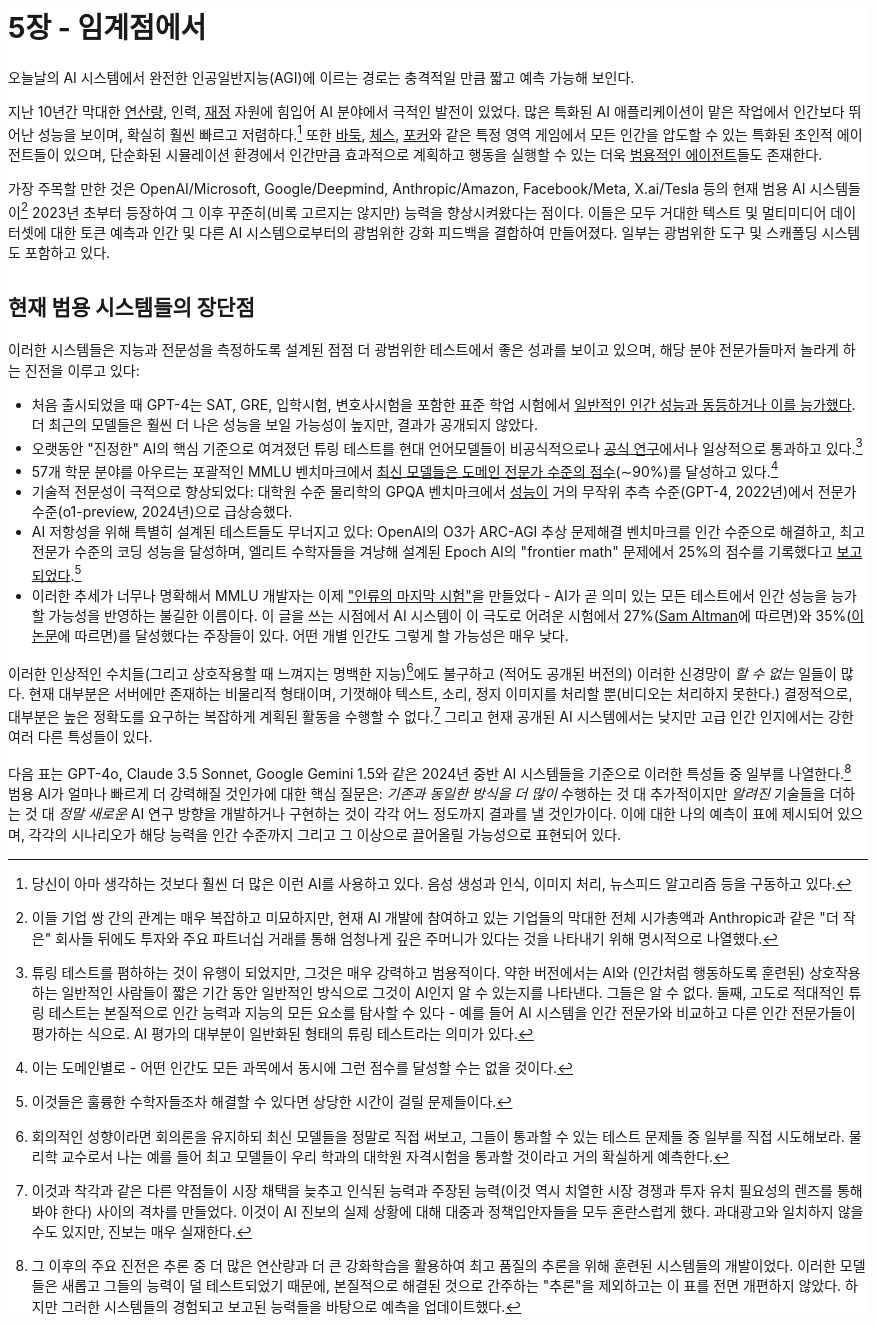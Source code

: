 # 5장 - 임계점에서

오늘날의 AI 시스템에서 완전한 인공일반지능(AGI)에 이르는 경로는 충격적일 만큼 짧고 예측 가능해 보인다.

지난 10년간 막대한 [연산량](https://epoch.ai/blog/training-compute-of-frontier-ai-models-grows-by-4-5x-per-year), 인력, [재정](https://arxiv.org/abs/2405.21015) 자원에 힘입어 AI 분야에서 극적인 발전이 있었다. 많은 특화된 AI 애플리케이션이 맡은 작업에서 인간보다 뛰어난 성능을 보이며, 확실히 훨씬 빠르고 저렴하다.[^1] 또한 [바둑](https://www.nature.com/articles/nature16961), [체스](https://arxiv.org/abs/1712.01815), [포커](https://www.deepstack.ai/)와 같은 특정 영역 게임에서 모든 인간을 압도할 수 있는 특화된 초인적 에이전트들이 있으며, 단순화된 시뮬레이션 환경에서 인간만큼 효과적으로 계획하고 행동을 실행할 수 있는 더욱 [범용적인 에이전트](https://deepmind.google/discover/blog/a-generalist-agent/)들도 존재한다.

가장 주목할 만한 것은 OpenAI/Microsoft, Google/Deepmind, Anthropic/Amazon, Facebook/Meta, X.ai/Tesla 등의 현재 범용 AI 시스템들이[^2] 2023년 초부터 등장하여 그 이후 꾸준히(비록 고르지는 않지만) 능력을 향상시켜왔다는 점이다. 이들은 모두 거대한 텍스트 및 멀티미디어 데이터셋에 대한 토큰 예측과 인간 및 다른 AI 시스템으로부터의 광범위한 강화 피드백을 결합하여 만들어졌다. 일부는 광범위한 도구 및 스캐폴딩 시스템도 포함하고 있다.

## 현재 범용 시스템들의 장단점

이러한 시스템들은 지능과 전문성을 측정하도록 설계된 점점 더 광범위한 테스트에서 좋은 성과를 보이고 있으며, 해당 분야 전문가들마저 놀라게 하는 진전을 이루고 있다:

- 처음 출시되었을 때 GPT-4는 SAT, GRE, 입학시험, 변호사시험을 포함한 표준 학업 시험에서 [일반적인 인간 성능과 동등하거나 이를 능가했다](https://arxiv.org/abs/2303.08774). 더 최근의 모델들은 훨씬 더 나은 성능을 보일 가능성이 높지만, 결과가 공개되지 않았다.
- 오랫동안 "진정한" AI의 핵심 기준으로 여겨졌던 튜링 테스트를 현대 언어모델들이 비공식적으로나 [공식 연구](https://arxiv.org/abs/2405.08007)에서나 일상적으로 통과하고 있다.[^3]
- 57개 학문 분야를 아우르는 포괄적인 MMLU 벤치마크에서 [최신 모델들은 도메인 전문가 수준의 점수](https://paperswithcode.com/sota/multi-task-language-understanding-on-mmlu)(∼90%)를 달성하고 있다.[^4]
- 기술적 전문성이 극적으로 향상되었다: 대학원 수준 물리학의 GPQA 벤치마크에서 [성능이](https://epoch.ai/data/ai-benchmarking-dashboard) 거의 무작위 추측 수준(GPT-4, 2022년)에서 전문가 수준(o1-preview, 2024년)으로 급상승했다.
- AI 저항성을 위해 특별히 설계된 테스트들도 무너지고 있다: OpenAI의 O3가 ARC-AGI 추상 문제해결 벤치마크를 인간 수준으로 해결하고, 최고 전문가 수준의 코딩 성능을 달성하며, 엘리트 수학자들을 겨냥해 설계된 Epoch AI의 "frontier math" 문제에서 25%의 점수를 기록했다고 [보고되었다](https://www.nextbigfuture.com/2024/12/openai-releases-o3-model-with-high-performance-and-high-cost.html).[^5]
- 이러한 추세가 너무나 명확해서 MMLU 개발자는 이제 ["인류의 마지막 시험"](https://agi.safe.ai/)을 만들었다 - AI가 곧 의미 있는 모든 테스트에서 인간 성능을 능가할 가능성을 반영하는 불길한 이름이다. 이 글을 쓰는 시점에서 AI 시스템이 이 극도로 어려운 시험에서 27%([Sam Altman](https://x.com/sama/status/1886220281565381078)에 따르면)와 35%([이 논문](https://arxiv.org/abs/2502.09955)에 따르면)를 달성했다는 주장들이 있다. 어떤 개별 인간도 그렇게 할 가능성은 매우 낮다.

이러한 인상적인 수치들(그리고 상호작용할 때 느껴지는 명백한 지능)[^6]에도 불구하고 (적어도 공개된 버전의) 이러한 신경망이 *할 수 없는* 일들이 많다. 현재 대부분은 서버에만 존재하는 비물리적 형태이며, 기껏해야 텍스트, 소리, 정지 이미지를 처리할 뿐(비디오는 처리하지 못한다.) 결정적으로, 대부분은 높은 정확도를 요구하는 복잡하게 계획된 활동을 수행할 수 없다.[^7] 그리고 현재 공개된 AI 시스템에서는 낮지만 고급 인간 인지에서는 강한 여러 다른 특성들이 있다.

다음 표는 GPT-4o, Claude 3.5 Sonnet, Google Gemini 1.5와 같은 2024년 중반 AI 시스템들을 기준으로 이러한 특성들 중 일부를 나열한다.[^8] 범용 AI가 얼마나 빠르게 더 강력해질 것인가에 대한 핵심 질문은: *기존과 동일한 방식을 더 많이* 수행하는 것 대 추가적이지만 *알려진* 기술들을 더하는 것 대 *정말 새로운* AI 연구 방향을 개발하거나 구현하는 것이 각각 어느 정도까지 결과를 낼 것인가이다. 이에 대한 나의 예측이 표에 제시되어 있으며, 각각의 시나리오가 해당 능력을 인간 수준까지 그리고 그 이상으로 끌어올릴 가능성으로 표현되어 있다.


[^1]: 당신이 아마 생각하는 것보다 훨씬 더 많은 이런 AI를 사용하고 있다. 음성 생성과 인식, 이미지 처리, 뉴스피드 알고리즘 등을 구동하고 있다.
[^2]: 이들 기업 쌍 간의 관계는 매우 복잡하고 미묘하지만, 현재 AI 개발에 참여하고 있는 기업들의 막대한 전체 시가총액과 Anthropic과 같은 "더 작은" 회사들 뒤에도 투자와 주요 파트너십 거래를 통해 엄청나게 깊은 주머니가 있다는 것을 나타내기 위해 명시적으로 나열했다.
[^3]: 튜링 테스트를 폄하하는 것이 유행이 되었지만, 그것은 매우 강력하고 범용적이다. 약한 버전에서는 AI와 (인간처럼 행동하도록 훈련된) 상호작용하는 일반적인 사람들이 짧은 기간 동안 일반적인 방식으로 그것이 AI인지 알 수 있는지를 나타낸다. 그들은 알 수 없다. 둘째, 고도로 적대적인 튜링 테스트는 본질적으로 인간 능력과 지능의 모든 요소를 탐사할 수 있다 - 예를 들어 AI 시스템을 인간 전문가와 비교하고 다른 인간 전문가들이 평가하는 식으로. AI 평가의 대부분이 일반화된 형태의 튜링 테스트라는 의미가 있다.
[^4]: 이는 도메인별로 - 어떤 인간도 모든 과목에서 동시에 그런 점수를 달성할 수는 없을 것이다.
[^5]: 이것들은 훌륭한 수학자들조차 해결할 수 있다면 상당한 시간이 걸릴 문제들이다.
[^6]: 회의적인 성향이라면 회의론을 유지하되 최신 모델들을 정말로 직접 써보고, 그들이 통과할 수 있는 테스트 문제들 중 일부를 직접 시도해보라. 물리학 교수로서 나는 예를 들어 최고 모델들이 우리 학과의 대학원 자격시험을 통과할 것이라고 거의 확실하게 예측한다.
[^7]: 이것과 착각과 같은 다른 약점들이 시장 채택을 늦추고 인식된 능력과 주장된 능력(이것 역시 치열한 시장 경쟁과 투자 유치 필요성의 렌즈를 통해 봐야 한다) 사이의 격차를 만들었다. 이것이 AI 진보의 실제 상황에 대해 대중과 정책입안자들을 모두 혼란스럽게 했다. 과대광고와 일치하지 않을 수도 있지만, 진보는 매우 실재한다.
[^8]: 그 이후의 주요 진전은 추론 중 더 많은 연산량과 더 큰 강화학습을 활용하여 최고 품질의 추론을 위해 훈련된 시스템들의 개발이었다. 이러한 모델들은 새롭고 그들의 능력이 덜 테스트되었기 때문에, 본질적으로 해결된 것으로 간주하는 "추론"을 제외하고는 이 표를 전면 개편하지 않았다. 하지만 그러한 시스템들의 경험되고 보고된 능력들을 바탕으로 예측을 업데이트했다.
[^9]: 1960년대와 1980년대의 이전 AI 낙관주의 물결들은 약속된 능력들이 실현되지 못했을 때 "AI 겨울"로 끝났다. 하지만 현재의 물결은 많은 도메인에서 초인적 성능을 달성했고 막대한 연산 자원과 상업적 성공에 뒷받침되어 근본적으로 다르다.
[^10]: 전체 아폴로 프로젝트는 [2020년 달러로 약 2,500억 달러가 들었고](https://www.planetary.org/space-policy/cost-of-apollo), 맨해튼 프로젝트는 [그것의 10분의 1도 안 됐다](https://www.brookings.edu/the-costs-of-the-manhattan-project/). 골드만삭스는 [향후 몇 년간 AI 데이터센터만을 위해 1조 달러가 지출될 것이라고](https://www.datacenterdynamics.com/en/news/goldman-sachs-1tn-to-be-spent-on-ai-data-centers-chips-and-utility-upgrades-with-little-to-show-for-it-so-far/) 전망한다.
[^11]: 인간들도 많은 실수를 하지만, 우리는 우리가 얼마나 신뢰할 수 있는지를 과소평가한다! 확률이 곱해지기 때문에, 올바르게 하기 위해 20단계가 필요한 작업은 절반의 시간에 올바르게 완료하기 위해서만도 각 단계가 97% 신뢰할 수 있어야 한다. 우리는 그런 작업들을 항상 한다.
[^12]: 이 방향으로의 강한 움직임이 OpenAI의 ["Deep Research"](https://openai.com/index/introducing-deep-research/) 보조자로 최근에 이루어졌는데, 이는 인터넷에서 복잡한 작업을 위한 다단계 연구를 자율적으로 수행하며 "복잡한 작업을 위해 인터넷에서 다단계 연구를 수행하는 새로운 주체적 능력"이라고 설명된다.
[^13]: 그 성가신 PDF 양식 작성하기, 항공편 예약하기 같은 것들. 하지만 20개 분야의 박사학위와 함께! 그러니까 또한: 당신을 위해 그 논문 쓰기, 당신을 위해 그 계약 협상하기, 당신을 위해 그 정리 증명하기, 당신을 위해 그 광고 캠페인 만들기 등등. *당신*은 무엇을 하는가? 물론 그것에게 무엇을 할지 말해주는 것이다.
[^14]: 감각능력은 명확하게 필요하지 *않으며*, 이 삼중 교집합의 AI가 반드시 그것을 의미하지도 않는다는 점을 주목하라.
[^15]: 여기서 가장 가까운 유사점은 아마도 칩 기술일 것인데, 컴퓨터 기술이 사람들이 다음 세대 칩 기술을 설계하는 데 도움을 주면서 수십 년간 무어의 법칙을 유지해온 개발이다. 하지만 AI는 훨씬 더 직접적일 것이다.
[^16]: AI가 - 곧 - 며칠이나 몇 주의 시간 척도로 스스로를 개선할 수 있다는 것을 잠시 받아들여보는 것이 중요하다. 아니면 그보다도 짧게. 누군가 AI 능력이 분명히 멀리 있다고 말할 때 이것을 염두에 두어라.